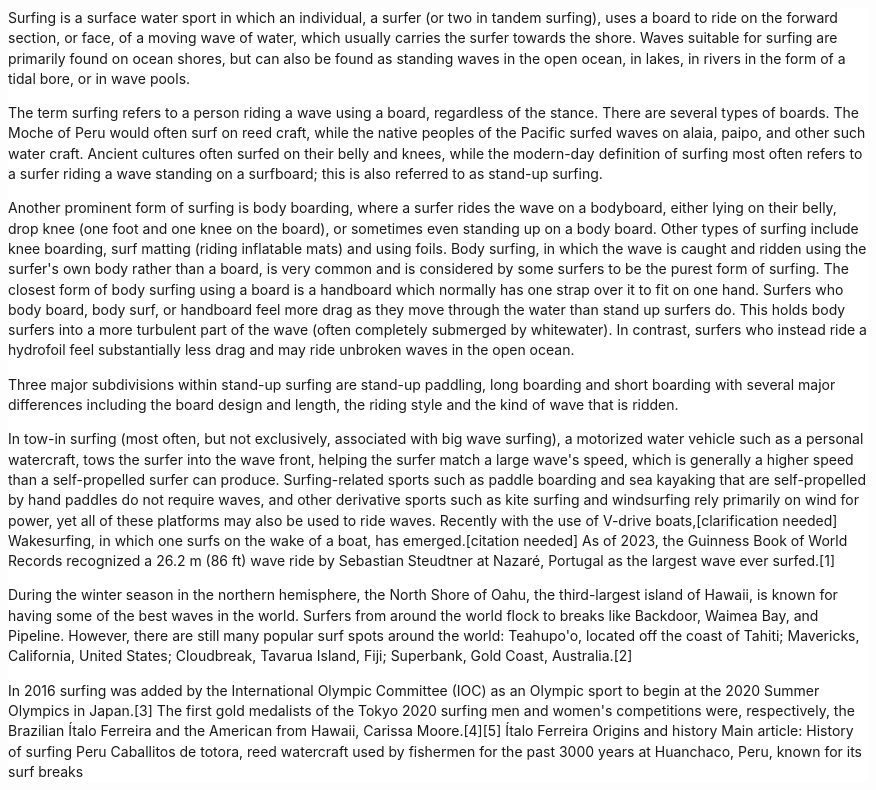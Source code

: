 Surfing is a surface water sport in which an individual, a surfer (or two in tandem surfing), uses a board to ride on the forward section, or face, of a moving wave of water, which usually carries the surfer towards the shore. Waves suitable for surfing are primarily found on ocean shores, but can also be found as standing waves in the open ocean, in lakes, in rivers in the form of a tidal bore, or in wave pools.

The term surfing refers to a person riding a wave using a board, regardless of the stance. There are several types of boards. The Moche of Peru would often surf on reed craft, while the native peoples of the Pacific surfed waves on alaia, paipo, and other such water craft. Ancient cultures often surfed on their belly and knees, while the modern-day definition of surfing most often refers to a surfer riding a wave standing on a surfboard; this is also referred to as stand-up surfing.

Another prominent form of surfing is body boarding, where a surfer rides the wave on a bodyboard, either lying on their belly, drop knee (one foot and one knee on the board), or sometimes even standing up on a body board. Other types of surfing include knee boarding, surf matting (riding inflatable mats) and using foils. Body surfing, in which the wave is caught and ridden using the surfer's own body rather than a board, is very common and is considered by some surfers to be the purest form of surfing. The closest form of body surfing using a board is a handboard which normally has one strap over it to fit on one hand. Surfers who body board, body surf, or handboard feel more drag as they move through the water than stand up surfers do. This holds body surfers into a more turbulent part of the wave (often completely submerged by whitewater). In contrast, surfers who instead ride a hydrofoil feel substantially less drag and may ride unbroken waves in the open ocean.

Three major subdivisions within stand-up surfing are stand-up paddling, long boarding and short boarding with several major differences including the board design and length, the riding style and the kind of wave that is ridden.

In tow-in surfing (most often, but not exclusively, associated with big wave surfing), a motorized water vehicle such as a personal watercraft, tows the surfer into the wave front, helping the surfer match a large wave's speed, which is generally a higher speed than a self-propelled surfer can produce. Surfing-related sports such as paddle boarding and sea kayaking that are self-propelled by hand paddles do not require waves, and other derivative sports such as kite surfing and windsurfing rely primarily on wind for power, yet all of these platforms may also be used to ride waves. Recently with the use of V-drive boats,[clarification needed] Wakesurfing, in which one surfs on the wake of a boat, has emerged.[citation needed] As of 2023, the Guinness Book of World Records recognized a 26.2 m (86 ft) wave ride by Sebastian Steudtner at Nazaré, Portugal as the largest wave ever surfed.[1]

During the winter season in the northern hemisphere, the North Shore of Oahu, the third-largest island of Hawaii, is known for having some of the best waves in the world. Surfers from around the world flock to breaks like Backdoor, Waimea Bay, and Pipeline. However, there are still many popular surf spots around the world: Teahupo'o, located off the coast of Tahiti; Mavericks, California, United States; Cloudbreak, Tavarua Island, Fiji; Superbank, Gold Coast, Australia.[2]

In 2016 surfing was added by the International Olympic Committee (IOC) as an Olympic sport to begin at the 2020 Summer Olympics in Japan.[3] The first gold medalists of the Tokyo 2020 surfing men and women's competitions were, respectively, the Brazilian Ítalo Ferreira and the American from Hawaii, Carissa Moore.[4][5]
Ítalo Ferreira
Origins and history
Main article: History of surfing
Peru
Caballitos de totora, reed watercraft used by fishermen for the past 3000 years at Huanchaco, Peru, known for its surf breaks
